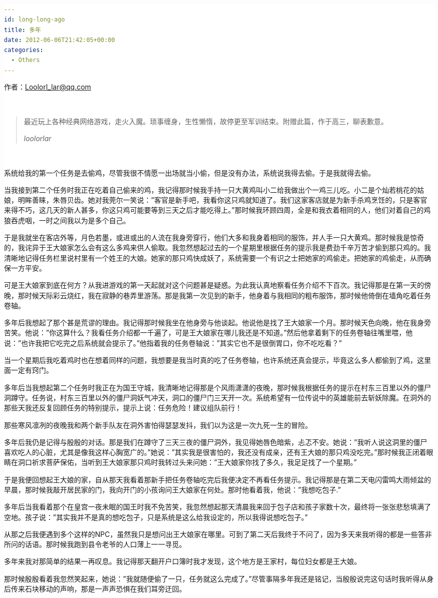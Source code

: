 ```yaml
---
id: long-long-ago
title: 多年
date: 2012-06-06T21:42:05+00:00
categories:
  - Others
---
```

作者：<Loolorl_lar@qq.com>

&nbsp;

> 最近玩上各种经典网络游戏，走火入魔。琐事缠身，生性懒惰，故停更至军训结束。附赠此篇，作于高三，聊表歉意。
> 
> <cite>loolorlar</cite>

&nbsp;

系统给我的第一个任务是去偷鸡，尽管我很不情愿一出场就当小偷，但是没有办法，系统说我得去偷。于是我就得去偷。

当我接到第二个任务时我正在吃着自己偷来的鸡，我记得那时候我手持一只大黄鸡叫小二给我做出个一鸡三儿吃。小二是个灿若桃花的姑娘，明眸善睐，朱唇贝齿。她对我莞尔一笑说：&#8221;客官是新手吧，我看你这只鸡就知道了。我们这家客店就是为新手杀鸡烹饪的，只是客官来得不巧，这几天的新人甚多，你这只鸡可能要等到三天之后才能吃得上。&#8221;那时候我环顾四周，全是和我衣着相同的人，他们对着自己的鸡狼吞虎咽，一时之间我以为是多个自己。

于是我就坐在客店外等，月色若墨，或进或出的人流在我身旁穿行，他们大多和我身着相同的服饰，并人手一只大黄鸡。那时候我是惊奇的，我诧异于王大娘家怎么会有这么多鸡来供人偷取。我忽然想起过去的一个星期里根据任务的提示我是费劲千辛万苦才偷到那只鸡的。我清晰地记得任务栏里说村里有一个姓王的大娘。她家的那只鸡快成妖了，系统需要一个有识之士把她家的鸡偷走。把她家的鸡偷走，从而确保一方平安。

可是王大娘家到底在何方？从我进游戏的第一天起就对这个问题甚是疑惑。为此我认真地察看任务介绍不下百次。我记得那是在第一天的傍晚，那时候天际彩云烧红，我在寂静的巷弄里游荡。那是我第一次见到的新手，他身着与我相同的粗布服饰，那时候他倚倒在墙角吃着任务卷轴。

多年后我想起了那个甚是荒谬的理由。我记得那时候我坐在他身旁与他谈起。他说他是找了王大娘家一个月。那时候天色向晚，他在我身旁苦笑。他说：&#8221;你这算什么？我看任务介绍都一千遍了，可是王大娘家在哪儿我还是不知道。&#8221;然后他拿着剩下的任务卷轴往嘴里喂，他说：&#8221;也许我把它吃完之后系统就会提示了。&#8221;他指着我的任务卷轴说：&#8221;其实它也不是很倒胃口，你不吃吃看？&#8221;

当一个星期后我吃着鸡时也在想着同样的问题，我想要是我当时真的吃了任务卷轴，也许系统还真会提示，毕竟这么多人都偷到了鸡，这里面一定有窍门。

多年后当我想起第二个任务时我正在为国王守城，我清晰地记得那是个风雨潇潇的夜晚，那时候我根据任务的提示在村东三百里以外的僵尸洞蹲守。任务说，村东三百里以外的僵尸洞妖气冲天，洞口的僵尸门三天开一次。系统希望有一位传说中的英雄能前去斩妖除魔。在洞外的那些天我还反复回顾任务的特别提示，提示上说：任务危险！建议组队前行！

那些寒风凛冽的夜晚我和两个新手队友在洞外害怕得瑟瑟发抖，我们以为这是一次九死一生的冒险。

多年后我仍是记得与殷殷的对话。那是我们在蹲守了三天三夜的僵尸洞外，我见得她唇色暗紫，忐忑不安。她说：&#8221;我听人说这洞里的僵尸喜欢吃人的心脏，尤其是像我这样心胸宽广的。&#8221;她说：&#8221;其实我是很害怕的，我还没有成亲，还有王大娘的那只鸡没吃完。&#8221;那时候我正闭着眼睛在洞口祈求菩萨保佑，当听到王大娘家那只鸡时我转过头来问她：&#8221;王大娘家你找了多久，我足足找了一个星期。&#8221;

于是我便回想起王大娘的家，自从那天我看着那新手把任务卷轴吃完后我便决定不再看任务提示。我记得那是在第二天电闪雷鸣大雨倾盆的早晨，那时候我敲开居民家的门，我向开门的小孩询问王大娘家在何处。那时他看着我，他说：&#8221;我想吃包子.&#8221;

多年后当我看着那个在皇宫一夜未眠的国王时我不免苦笑，我忽然想起那天清晨我来回于包子店和孩子家数十次，最终将一张张悲愁填满了空地。孩子说：&#8221;其实我并不是真的想吃包子，只是系统是这么给我设定的，所以我得说想吃包子。&#8221;

从那之后我便遇到多个这样的NPC，虽然我只是想问出王大娘家在哪里。可到了第二天后我终于不问了，因为多天来我听得的都是一些答非所问的话语。那时候我跑到县令老爷的人口薄上一一寻觅。

多年来我对那简单的结果一再叹息。我记得那天翻开户口簿时我才发现，这个地方是王家村，每位妇女都是王大娘。

那时候殷殷看着我忽然笑起来，她说：&#8221;我就随便偷了一只，任务就这么完成了。&#8221;尽管事隔多年我还是铭记，当殷殷说完这句话时我听得从身后传来石块移动的声响，那是一声声恐惧在我们耳旁迂回。
